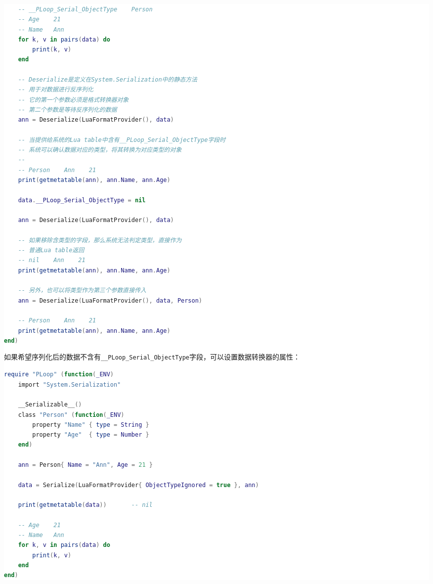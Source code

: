 ```lua
	-- __PLoop_Serial_ObjectType    Person
	-- Age    21
	-- Name   Ann
	for k, v in pairs(data) do
		print(k, v)
	end

	-- Deserialize是定义在System.Serialization中的静态方法
	-- 用于对数据进行反序列化
	-- 它的第一个参数必须是格式转换器对象
	-- 第二个参数是等待反序列化的数据
	ann = Deserialize(LuaFormatProvider(), data)

	-- 当提供给系统的Lua table中含有__PLoop_Serial_ObjectType字段时
	-- 系统可以确认数据对应的类型，将其转换为对应类型的对象
	--
	-- Person    Ann    21
	print(getmetatable(ann), ann.Name, ann.Age)

	data.__PLoop_Serial_ObjectType = nil

	ann = Deserialize(LuaFormatProvider(), data)

	-- 如果移除含类型的字段，那么系统无法判定类型，直接作为
	-- 普通Lua table返回
	-- nil    Ann    21
	print(getmetatable(ann), ann.Name, ann.Age)

	-- 另外，也可以将类型作为第三个参数直接传入
	ann = Deserialize(LuaFormatProvider(), data, Person)

	-- Person    Ann    21
	print(getmetatable(ann), ann.Name, ann.Age)
end)
```

如果希望序列化后的数据不含有`__PLoop_Serial_ObjectType`字段，可以设置数据转换器的属性：

```lua
require "PLoop" (function(_ENV)
	import "System.Serialization"

	__Serializable__()
	class "Person" (function(_ENV)
		property "Name" { type = String }
		property "Age"  { type = Number }
	end)

	ann = Person{ Name = "Ann", Age = 21 }

	data = Serialize(LuaFormatProvider{ ObjectTypeIgnored = true }, ann)

	print(getmetatable(data))       -- nil

	-- Age    21
	-- Name   Ann
	for k, v in pairs(data) do
		print(k, v)
	end
end)
```
